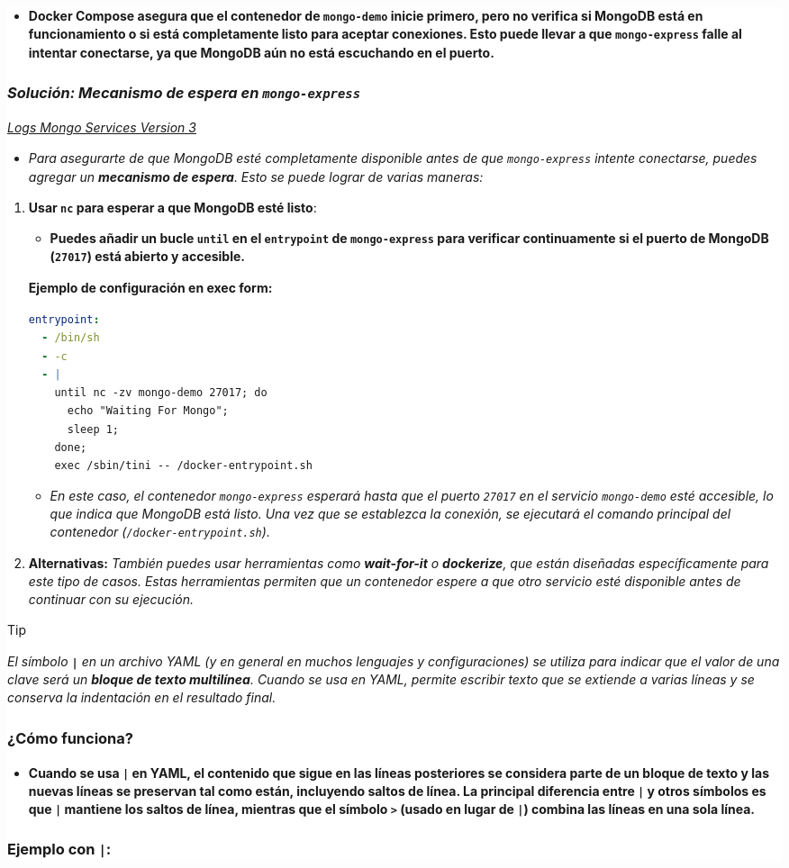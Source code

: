 - **Docker Compose asegura que el contenedor de `mongo-demo` inicie primero, pero no verifica si MongoDB está en funcionamiento o si está completamente listo para aceptar conexiones. Esto puede llevar a que `mongo-express` falle al intentar conectarse, ya que MongoDB aún no está escuchando en el puerto.**

### ***Solución: Mecanismo de espera en `mongo-express`***

*[Logs Mongo Services Version 3](/Demo%20With%20Docker%20Compose/Version%203%20Mongo%20Services/Logs%20Mongo%20Services%20Version%203%20Docker%20Compose.md "/Demo%20With%20Docker%20Compose/Version%203%20Mongo%20Services/Logs%20Mongo%20Services%20Version%203%20Docker%20Compose.md")*

- *Para asegurarte de que MongoDB esté completamente disponible antes de que `mongo-express` intente conectarse, puedes agregar un **mecanismo de espera**. Esto se puede lograr de varias maneras:*

1. **Usar `nc` para esperar a que MongoDB esté listo**:

   - **Puedes añadir un bucle `until` en el `entrypoint` de `mongo-express` para verificar continuamente si el puerto de MongoDB (`27017`) está abierto y accesible.**

   **Ejemplo de configuración en exec form:**

   ```yaml
   entrypoint:
     - /bin/sh
     - -c
     - |
       until nc -zv mongo-demo 27017; do
         echo "Waiting For Mongo";
         sleep 1;
       done;
       exec /sbin/tini -- /docker-entrypoint.sh
   ```

   - *En este caso, el contenedor `mongo-express` esperará hasta que el puerto `27017` en el servicio `mongo-demo` esté accesible, lo que indica que MongoDB está listo. Una vez que se establezca la conexión, se ejecutará el comando principal del contenedor (`/docker-entrypoint.sh`).*

2. **Alternativas:** *También puedes usar herramientas como **wait-for-it** o **dockerize**, que están diseñadas específicamente para este tipo de casos. Estas herramientas permiten que un contenedor espere a que otro servicio esté disponible antes de continuar con su ejecución.*

> [!TIP]
> *El símbolo **`|`** en un archivo YAML (y en general en muchos lenguajes y configuraciones) se utiliza para indicar que el valor de una clave será un **bloque de texto multilínea**. Cuando se usa en YAML, permite escribir texto que se extiende a varias líneas y se conserva la indentación en el resultado final.*

### **¿Cómo funciona?**

- **Cuando se usa `|` en YAML, el contenido que sigue en las líneas posteriores se considera parte de un bloque de texto y las nuevas líneas se preservan tal como están, incluyendo saltos de línea. La principal diferencia entre `|` y otros símbolos es que `|` **mantiene los saltos de línea**, mientras que el símbolo `>` (usado en lugar de `|`) **combina las líneas en una sola línea**.**

### **Ejemplo con `|`:**
